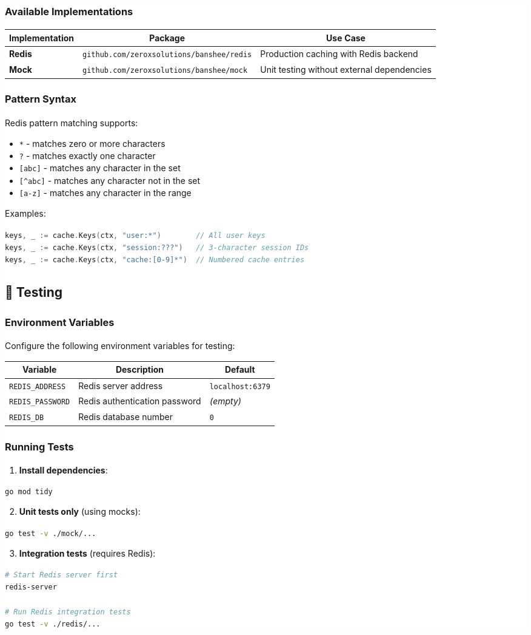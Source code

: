 ### Available Implementations

| Implementation | Package | Use Case |
|----------------|---------|----------|
| **Redis** | `github.com/zeroxsolutions/banshee/redis` | Production caching with Redis backend |
| **Mock** | `github.com/zeroxsolutions/banshee/mock` | Unit testing without external dependencies |

### Pattern Syntax

Redis pattern matching supports:
- `*` - matches zero or more characters
- `?` - matches exactly one character  
- `[abc]` - matches any character in the set
- `[^abc]` - matches any character not in the set
- `[a-z]` - matches any character in the range

Examples:
```go
keys, _ := cache.Keys(ctx, "user:*")        // All user keys
keys, _ := cache.Keys(ctx, "session:???")   // 3-character session IDs
keys, _ := cache.Keys(ctx, "cache:[0-9]*")  // Numbered cache entries
```

## 🧪 Testing

### Environment Variables

Configure the following environment variables for testing:

| Variable | Description | Default |
|----------|-------------|---------|
| `REDIS_ADDRESS` | Redis server address | `localhost:6379` |
| `REDIS_PASSWORD` | Redis authentication password | _(empty)_ |
| `REDIS_DB` | Redis database number | `0` |

### Running Tests

1. **Install dependencies**:
```bash
go mod tidy
```

2. **Unit tests only** (using mocks):
```bash
go test -v ./mock/...
```

3. **Integration tests** (requires Redis):
```bash
# Start Redis server first
redis-server

# Run Redis integration tests
go test -v ./redis/...
```
